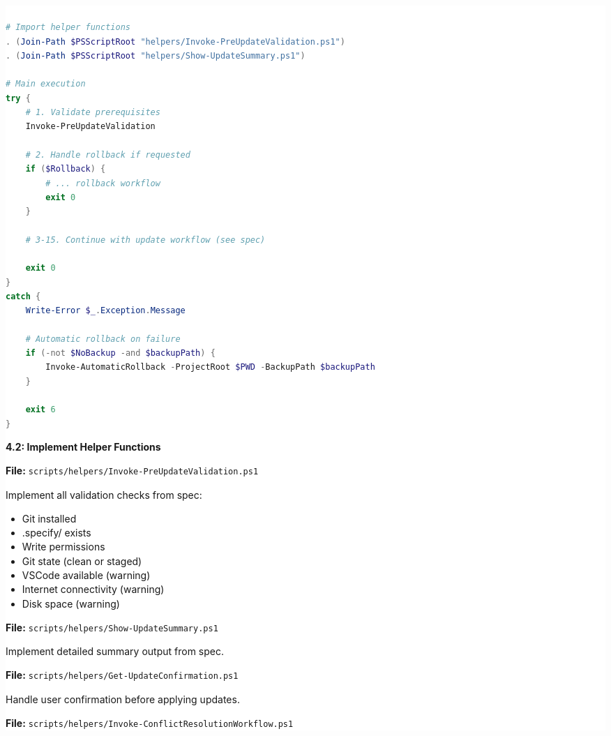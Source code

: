 ```powershell

# Import helper functions
. (Join-Path $PSScriptRoot "helpers/Invoke-PreUpdateValidation.ps1")
. (Join-Path $PSScriptRoot "helpers/Show-UpdateSummary.ps1")

# Main execution
try {
    # 1. Validate prerequisites
    Invoke-PreUpdateValidation

    # 2. Handle rollback if requested
    if ($Rollback) {
        # ... rollback workflow
        exit 0
    }

    # 3-15. Continue with update workflow (see spec)

    exit 0
}
catch {
    Write-Error $_.Exception.Message

    # Automatic rollback on failure
    if (-not $NoBackup -and $backupPath) {
        Invoke-AutomaticRollback -ProjectRoot $PWD -BackupPath $backupPath
    }

    exit 6
}
```

**4.2: Implement Helper Functions**

**File:** `scripts/helpers/Invoke-PreUpdateValidation.ps1`

Implement all validation checks from spec:
- Git installed
- .specify/ exists
- Write permissions
- Git state (clean or staged)
- VSCode available (warning)
- Internet connectivity (warning)
- Disk space (warning)

**File:** `scripts/helpers/Show-UpdateSummary.ps1`

Implement detailed summary output from spec.

**File:** `scripts/helpers/Get-UpdateConfirmation.ps1`

Handle user confirmation before applying updates.

**File:** `scripts/helpers/Invoke-ConflictResolutionWorkflow.ps1`
